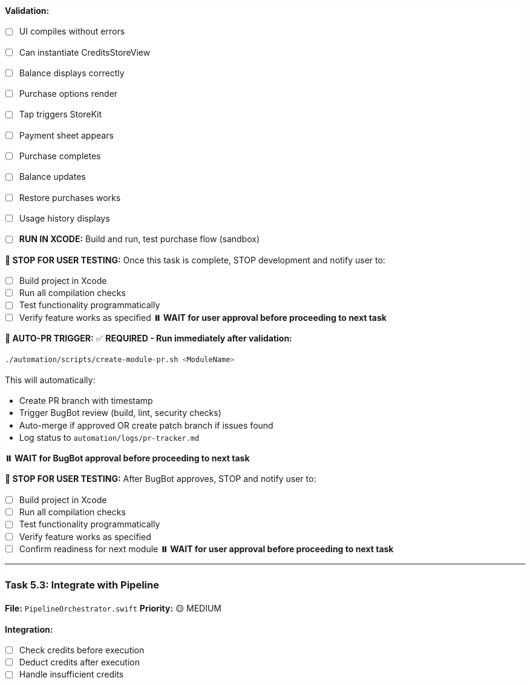 **Validation:**
- [ ] UI compiles without errors
- [ ] Can instantiate CreditsStoreView
- [ ] Balance displays correctly
- [ ] Purchase options render
- [ ] Tap triggers StoreKit
- [ ] Payment sheet appears
- [ ] Purchase completes
- [ ] Balance updates
- [ ] Restore purchases works
- [ ] Usage history displays
- [ ] **RUN IN XCODE:** Build and run, test purchase flow (sandbox)


**🛑 STOP FOR USER TESTING:**
Once this task is complete, STOP development and notify user to:
- [ ] Build project in Xcode
- [ ] Run all compilation checks
- [ ] Test functionality programmatically
- [ ] Verify feature works as specified
**⏸️ WAIT for user approval before proceeding to next task**

**🤖 AUTO-PR TRIGGER:**
✅ **REQUIRED - Run immediately after validation:**
```bash
./automation/scripts/create-module-pr.sh <ModuleName>
```
This will automatically:
- Create PR branch with timestamp
- Trigger BugBot review (build, lint, security checks)
- Auto-merge if approved OR create patch branch if issues found
- Log status to `automation/logs/pr-tracker.md`

**⏸️ WAIT for BugBot approval before proceeding to next task**

**🛑 STOP FOR USER TESTING:**
After BugBot approves, STOP and notify user to:
- [ ] Build project in Xcode
- [ ] Run all compilation checks
- [ ] Test functionality programmatically
- [ ] Verify feature works as specified
- [ ] Confirm readiness for next module
**⏸️ WAIT for user approval before proceeding to next task**

---

### Task 5.3: Integrate with Pipeline
**File:** `PipelineOrchestrator.swift`
**Priority:** 🟡 MEDIUM

**Integration:**
- [ ] Check credits before execution
- [ ] Deduct credits after execution
- [ ] Handle insufficient credits
